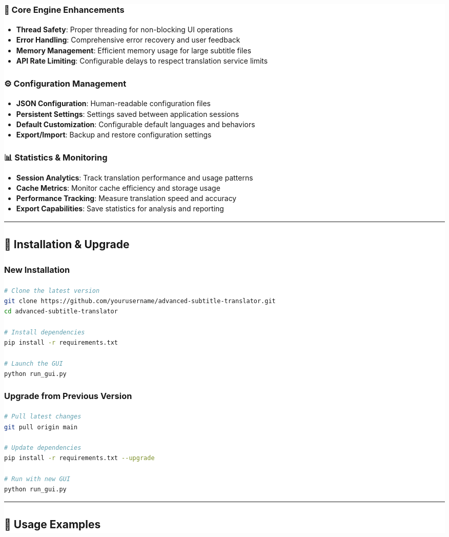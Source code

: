 ### 🔧 Core Engine Enhancements
- **Thread Safety**: Proper threading for non-blocking UI operations
- **Error Handling**: Comprehensive error recovery and user feedback
- **Memory Management**: Efficient memory usage for large subtitle files
- **API Rate Limiting**: Configurable delays to respect translation service limits

### ⚙️ Configuration Management
- **JSON Configuration**: Human-readable configuration files
- **Persistent Settings**: Settings saved between application sessions
- **Default Customization**: Configurable default languages and behaviors
- **Export/Import**: Backup and restore configuration settings

### 📊 Statistics & Monitoring
- **Session Analytics**: Track translation performance and usage patterns
- **Cache Metrics**: Monitor cache efficiency and storage usage
- **Performance Tracking**: Measure translation speed and accuracy
- **Export Capabilities**: Save statistics for analysis and reporting

---

## 🚀 Installation & Upgrade

### New Installation
```bash
# Clone the latest version
git clone https://github.com/yourusername/advanced-subtitle-translator.git
cd advanced-subtitle-translator

# Install dependencies
pip install -r requirements.txt

# Launch the GUI
python run_gui.py
```

### Upgrade from Previous Version
```bash
# Pull latest changes
git pull origin main

# Update dependencies
pip install -r requirements.txt --upgrade

# Run with new GUI
python run_gui.py
```

---

## 🎯 Usage Examples
